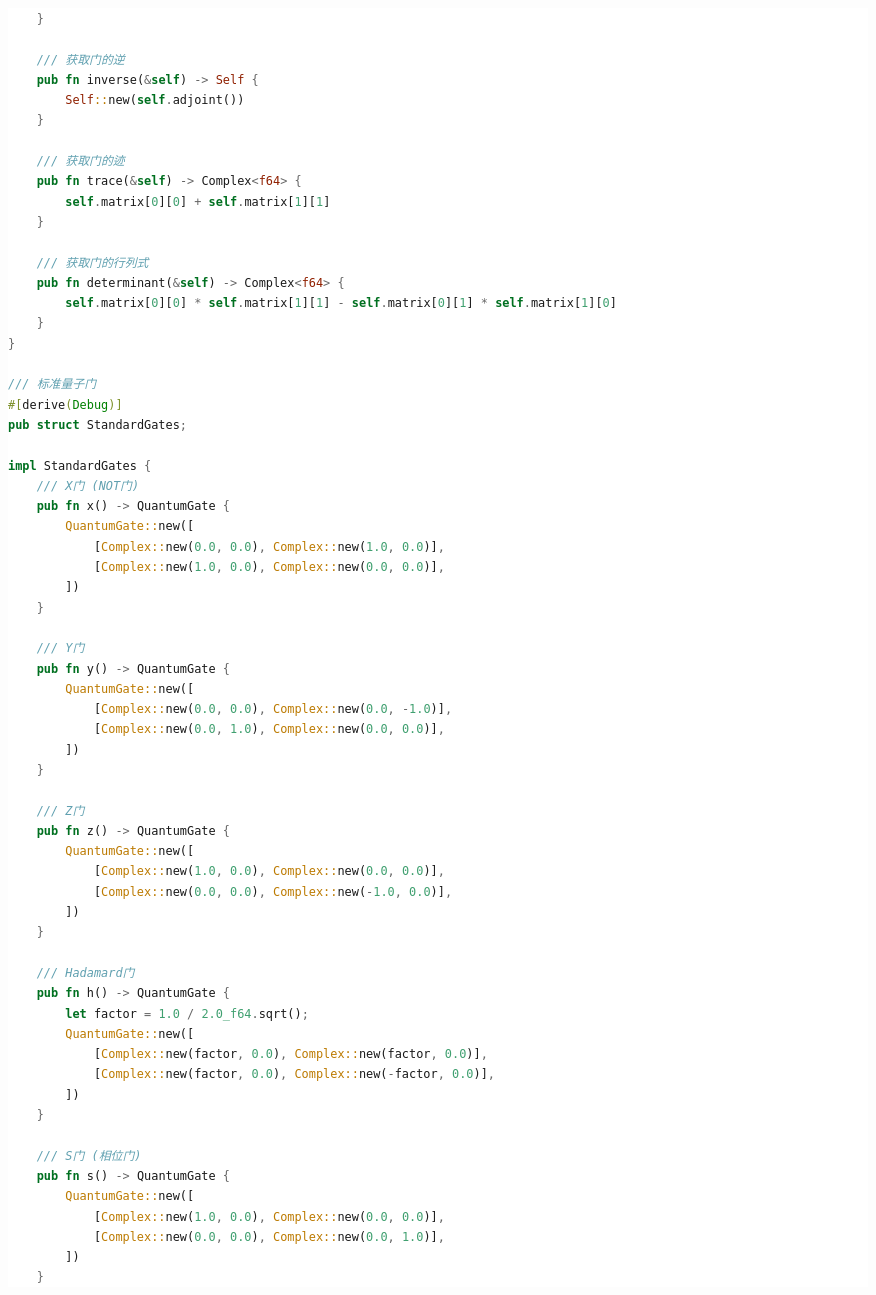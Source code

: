 ```rust
    }
    
    /// 获取门的逆
    pub fn inverse(&self) -> Self {
        Self::new(self.adjoint())
    }
    
    /// 获取门的迹
    pub fn trace(&self) -> Complex<f64> {
        self.matrix[0][0] + self.matrix[1][1]
    }
    
    /// 获取门的行列式
    pub fn determinant(&self) -> Complex<f64> {
        self.matrix[0][0] * self.matrix[1][1] - self.matrix[0][1] * self.matrix[1][0]
    }
}

/// 标准量子门
#[derive(Debug)]
pub struct StandardGates;

impl StandardGates {
    /// X门 (NOT门)
    pub fn x() -> QuantumGate {
        QuantumGate::new([
            [Complex::new(0.0, 0.0), Complex::new(1.0, 0.0)],
            [Complex::new(1.0, 0.0), Complex::new(0.0, 0.0)],
        ])
    }
    
    /// Y门
    pub fn y() -> QuantumGate {
        QuantumGate::new([
            [Complex::new(0.0, 0.0), Complex::new(0.0, -1.0)],
            [Complex::new(0.0, 1.0), Complex::new(0.0, 0.0)],
        ])
    }
    
    /// Z门
    pub fn z() -> QuantumGate {
        QuantumGate::new([
            [Complex::new(1.0, 0.0), Complex::new(0.0, 0.0)],
            [Complex::new(0.0, 0.0), Complex::new(-1.0, 0.0)],
        ])
    }
    
    /// Hadamard门
    pub fn h() -> QuantumGate {
        let factor = 1.0 / 2.0_f64.sqrt();
        QuantumGate::new([
            [Complex::new(factor, 0.0), Complex::new(factor, 0.0)],
            [Complex::new(factor, 0.0), Complex::new(-factor, 0.0)],
        ])
    }
    
    /// S门 (相位门)
    pub fn s() -> QuantumGate {
        QuantumGate::new([
            [Complex::new(1.0, 0.0), Complex::new(0.0, 0.0)],
            [Complex::new(0.0, 0.0), Complex::new(0.0, 1.0)],
        ])
    }
```